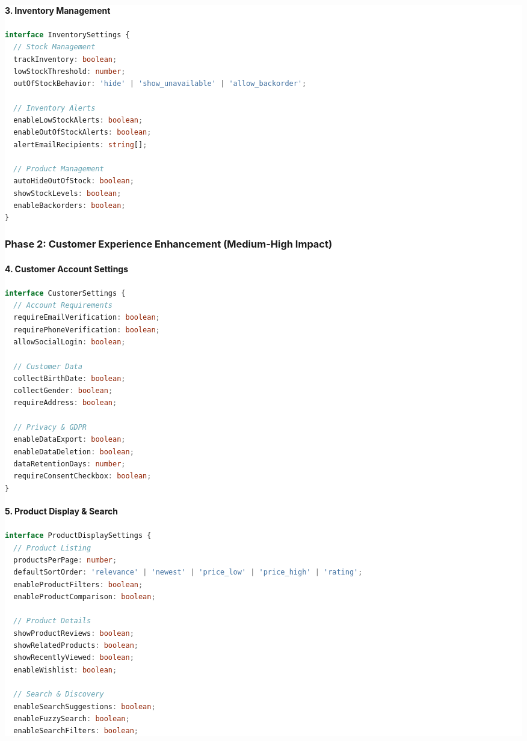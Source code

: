 
#### 3. **Inventory Management**
```typescript
interface InventorySettings {
  // Stock Management
  trackInventory: boolean;
  lowStockThreshold: number;
  outOfStockBehavior: 'hide' | 'show_unavailable' | 'allow_backorder';
  
  // Inventory Alerts
  enableLowStockAlerts: boolean;
  enableOutOfStockAlerts: boolean;
  alertEmailRecipients: string[];
  
  // Product Management
  autoHideOutOfStock: boolean;
  showStockLevels: boolean;
  enableBackorders: boolean;
}
```

### Phase 2: Customer Experience Enhancement (Medium-High Impact)

#### 4. **Customer Account Settings**
```typescript
interface CustomerSettings {
  // Account Requirements
  requireEmailVerification: boolean;
  requirePhoneVerification: boolean;
  allowSocialLogin: boolean;
  
  // Customer Data
  collectBirthDate: boolean;
  collectGender: boolean;
  requireAddress: boolean;
  
  // Privacy & GDPR
  enableDataExport: boolean;
  enableDataDeletion: boolean;
  dataRetentionDays: number;
  requireConsentCheckbox: boolean;
}
```

#### 5. **Product Display & Search**
```typescript
interface ProductDisplaySettings {
  // Product Listing
  productsPerPage: number;
  defaultSortOrder: 'relevance' | 'newest' | 'price_low' | 'price_high' | 'rating';
  enableProductFilters: boolean;
  enableProductComparison: boolean;
  
  // Product Details
  showProductReviews: boolean;
  showRelatedProducts: boolean;
  showRecentlyViewed: boolean;
  enableWishlist: boolean;
  
  // Search & Discovery
  enableSearchSuggestions: boolean;
  enableFuzzySearch: boolean;
  enableSearchFilters: boolean;
```